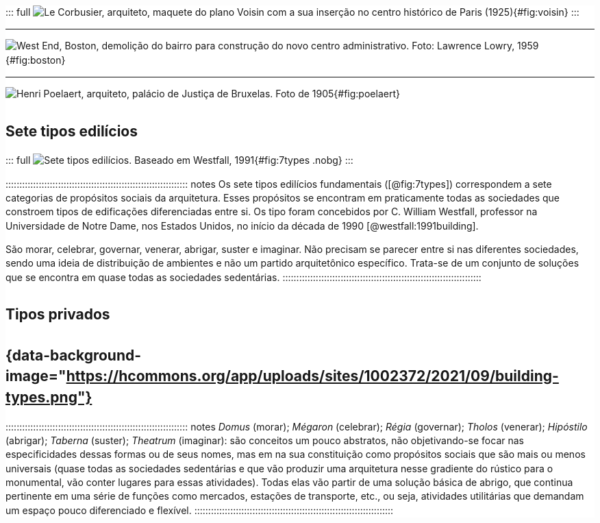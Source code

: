 ::: full
![Le Corbusier, arquiteto, maquete do plano Voisin com a sua inserção no centro histórico de Paris (1925) ](https://i.pinimg.com/originals/d3/0b/b0/d30bb0b052ef68928e7102de59b6a235.jpg){#fig:voisin}
:::

* * * *

![West End, Boston, demolição do bairro para construção do novo centro administrativo. Foto: [Lawrence Lowry, 1959](https://www.wbur.org/news/2015/10/15/boston-urban-renewal-west-end-exhibit)](https://i.pinimg.com/originals/a3/47/6f/a3476f62ba2541c10242596a727afac9.jpg){#fig:boston}

* * * *

![Henri Poelaert, arquiteto, palácio de Justiça de Bruxelas. Foto de 1905](https://i.pinimg.com/originals/d8/48/c1/d848c1ee4da9aa968257089cc61207cf.jpg){#fig:poelaert}

## Sete tipos edilícios ##

::: full
![Sete tipos edilícios. Baseado em Westfall, 1991](https://hcommons.org/app/uploads/sites/1002372/2021/09/building-types.png){#fig:7types   .nobg}
:::

:::::::::::::::::::::::::::::::::::::::::::::::::::::::::::::::::: notes
Os sete tipos edilícios fundamentais ([@fig:7types]) correspondem a sete
categorias de propósitos sociais da arquitetura. Esses propósitos se
encontram em praticamente todas as sociedades que constroem tipos de
edificações diferenciadas entre si. Os tipo foram concebidos por C.
William Westfall, professor na Universidade de Notre Dame, nos Estados
Unidos, no início da década de 1990 [@westfall:1991building].

São morar, celebrar, governar, venerar, abrigar, suster e imaginar. Não
precisam se parecer entre si nas diferentes sociedades, sendo uma ideia
de distribuição de ambientes e não um partido arquitetônico específico.
Trata-se de um conjunto de soluções que se encontra em quase todas as
sociedades sedentárias. 
::::::::::::::::::::::::::::::::::::::::::::::::::::::::::::::::::::::::

## Tipos privados ##

## {data-background-image="https://hcommons.org/app/uploads/sites/1002372/2021/09/building-types.png"}

:::::::::::::::::::::::::::::::::::::::::::::::::::::::::::::::::: notes
*Domus* (morar); *Mégaron* (celebrar); *Régia* (governar); *Tholos* (venerar);
*Hipóstilo* (abrigar); *Taberna* (suster); *Theatrum* (imaginar): são
conceitos um pouco abstratos, não objetivando-se focar nas
especificidades dessas formas ou de seus nomes, mas em na sua
constituição como propósitos sociais que são mais ou menos universais
(quase todas as sociedades sedentárias e que vão produzir uma
arquitetura nesse gradiente do rústico para o monumental, vão conter
lugares para essas atividades). Todas elas vão partir de uma solução
básica de abrigo, que continua pertinente em uma série de funções como
mercados, estações de transporte, etc., ou seja, atividades utilitárias
que demandam um espaço pouco diferenciado e flexível.
::::::::::::::::::::::::::::::::::::::::::::::::::::::::::::::::::::::::


[August Mau, 1899]: https://www.mirrorservice.org/sites/gutenberg.org/4/2/7/1/42715/42715-h/42715-h.htm